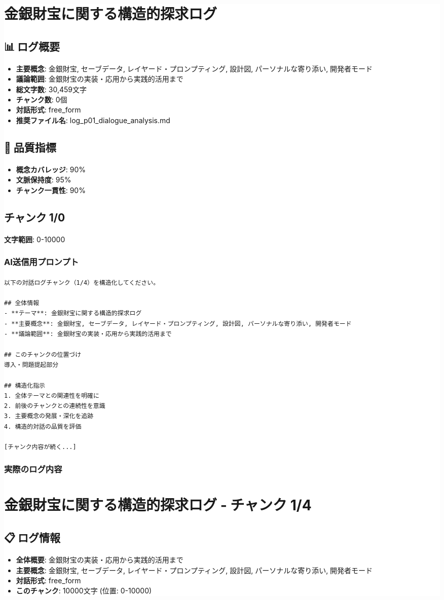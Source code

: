 # 金銀財宝に関する構造的探求ログ

## 📊 ログ概要
- **主要概念**: 金銀財宝, セーブデータ, レイヤード・プロンプティング, 設計図, パーソナルな寄り添い, 開発者モード
- **議論範囲**: 金銀財宝の実装・応用から実践的活用まで
- **総文字数**: 30,459文字
- **チャンク数**: 0個
- **対話形式**: free_form
- **推奨ファイル名**: log_p01_dialogue_analysis.md

## 🎯 品質指標
- **概念カバレッジ**: 90%
- **文脈保持度**: 95%
- **チャンク一貫性**: 90%

## チャンク 1/0
**文字範囲**: 0-10000

### AI送信用プロンプト
```
以下の対話ログチャンク（1/4）を構造化してください。

## 全体情報
- **テーマ**: 金銀財宝に関する構造的探求ログ
- **主要概念**: 金銀財宝, セーブデータ, レイヤード・プロンプティング, 設計図, パーソナルな寄り添い, 開発者モード
- **議論範囲**: 金銀財宝の実装・応用から実践的活用まで

## このチャンクの位置づけ
導入・問題提起部分

## 構造化指示
1. 全体テーマとの関連性を明確に
2. 前後のチャンクとの連続性を意識
3. 主要概念の発展・深化を追跡
4. 構造的対話の品質を評価

[チャンク内容が続く...]
```

### 実際のログ内容
# 金銀財宝に関する構造的探求ログ - チャンク 1/4

## 📋 ログ情報
- **全体概要**: 金銀財宝の実装・応用から実践的活用まで
- **主要概念**: 金銀財宝, セーブデータ, レイヤード・プロンプティング, 設計図, パーソナルな寄り添い, 開発者モード
- **対話形式**: free_form
- **このチャンク**: 10000文字 (位置: 0-10000)
